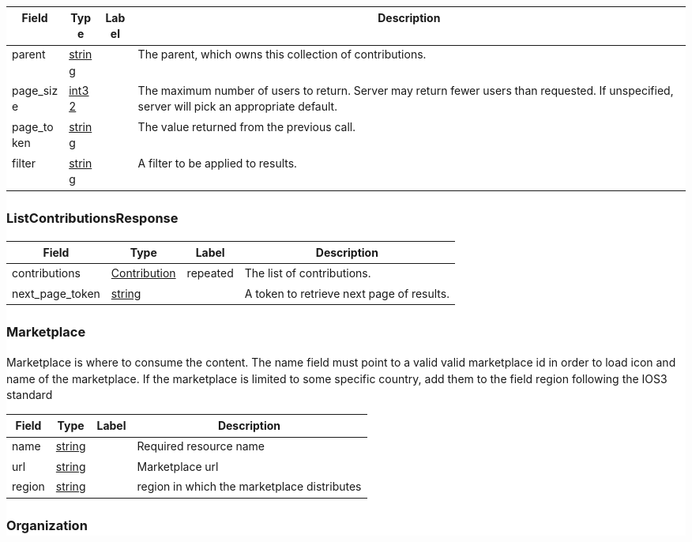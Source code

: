 

| Field | Type | Label | Description |
| ----- | ---- | ----- | ----------- |
| parent | [string](#string) |  | The parent, which owns this collection of contributions. |
| page_size | [int32](#int32) |  | The maximum number of users to return. Server may return fewer users than requested. If unspecified, server will pick an appropriate default. |
| page_token | [string](#string) |  | The value returned from the previous call. |
| filter | [string](#string) |  | A filter to be applied to results. |






<a name="animeshon.knowledge.v1alpha1.ListContributionsResponse"></a>

### ListContributionsResponse



| Field | Type | Label | Description |
| ----- | ---- | ----- | ----------- |
| contributions | [Contribution](#animeshon.knowledge.v1alpha1.Contribution) | repeated | The list of contributions. |
| next_page_token | [string](#string) |  | A token to retrieve next page of results. |






<a name="animeshon.knowledge.v1alpha1.Marketplace"></a>

### Marketplace
Marketplace is where to consume the content.
The name field must point to a valid valid marketplace id in order to load icon and name of the marketplace.
If the marketplace is limited to some specific country, add them to the field region following the IOS3 standard


| Field | Type | Label | Description |
| ----- | ---- | ----- | ----------- |
| name | [string](#string) |  | Required resource name |
| url | [string](#string) |  | Marketplace url |
| region | [string](#string) |  | region in which the marketplace distributes |






<a name="animeshon.knowledge.v1alpha1.Organization"></a>

### Organization

